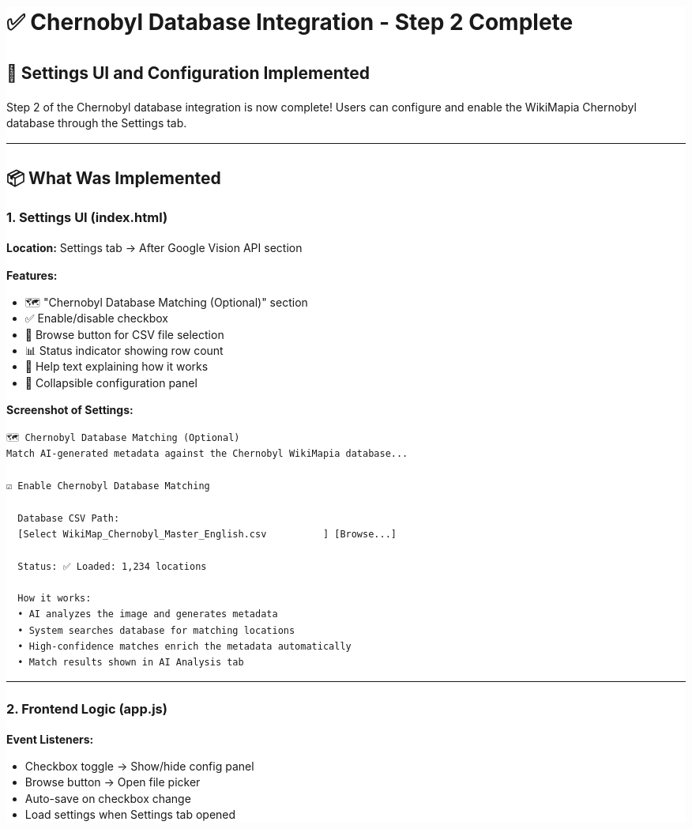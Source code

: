 # ✅ Chernobyl Database Integration - Step 2 Complete

## 🎉 Settings UI and Configuration Implemented

Step 2 of the Chernobyl database integration is now complete! Users can configure and enable the WikiMapia Chernobyl database through the Settings tab.

---

## 📦 What Was Implemented

### 1. **Settings UI (index.html)**

**Location:** Settings tab → After Google Vision API section

**Features:**
- 🗺️ "Chernobyl Database Matching (Optional)" section
- ✅ Enable/disable checkbox
- 📁 Browse button for CSV file selection
- 📊 Status indicator showing row count
- 📖 Help text explaining how it works
- 🎨 Collapsible configuration panel

**Screenshot of Settings:**
```
🗺️ Chernobyl Database Matching (Optional)
Match AI-generated metadata against the Chernobyl WikiMapia database...

☑ Enable Chernobyl Database Matching

  Database CSV Path:
  [Select WikiMap_Chernobyl_Master_English.csv          ] [Browse...]
  
  Status: ✅ Loaded: 1,234 locations
  
  How it works:
  • AI analyzes the image and generates metadata
  • System searches database for matching locations
  • High-confidence matches enrich the metadata automatically
  • Match results shown in AI Analysis tab
```

---

### 2. **Frontend Logic (app.js)**

**Event Listeners:**
- Checkbox toggle → Show/hide config panel
- Browse button → Open file picker
- Auto-save on checkbox change
- Load settings when Settings tab opened
